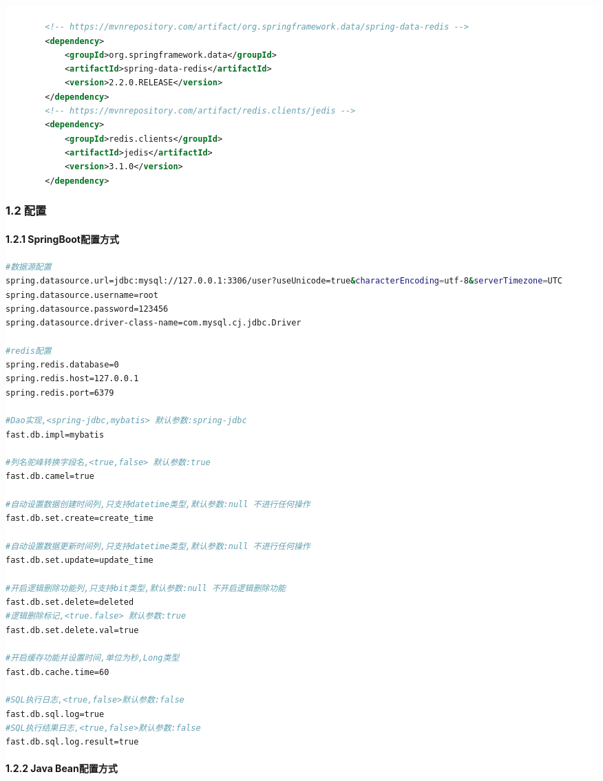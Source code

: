 ```xml

        <!-- https://mvnrepository.com/artifact/org.springframework.data/spring-data-redis -->
        <dependency>
            <groupId>org.springframework.data</groupId>
            <artifactId>spring-data-redis</artifactId>
            <version>2.2.0.RELEASE</version>
        </dependency>
        <!-- https://mvnrepository.com/artifact/redis.clients/jedis -->
        <dependency>
            <groupId>redis.clients</groupId>
            <artifactId>jedis</artifactId>
            <version>3.1.0</version>
        </dependency>
```
### 1.2 配置
#### 1.2.1 SpringBoot配置方式

```bash
#数据源配置
spring.datasource.url=jdbc:mysql://127.0.0.1:3306/user?useUnicode=true&characterEncoding=utf-8&serverTimezone=UTC
spring.datasource.username=root
spring.datasource.password=123456
spring.datasource.driver-class-name=com.mysql.cj.jdbc.Driver

#redis配置
spring.redis.database=0
spring.redis.host=127.0.0.1
spring.redis.port=6379

#Dao实现,<spring-jdbc,mybatis> 默认参数:spring-jdbc
fast.db.impl=mybatis

#列名驼峰转换字段名,<true,false> 默认参数:true
fast.db.camel=true

#自动设置数据创建时间列,只支持datetime类型,默认参数:null 不进行任何操作
fast.db.set.create=create_time

#自动设置数据更新时间列,只支持datetime类型,默认参数:null 不进行任何操作
fast.db.set.update=update_time

#开启逻辑删除功能列,只支持bit类型,默认参数:null 不开启逻辑删除功能
fast.db.set.delete=deleted
#逻辑删除标记,<true.false> 默认参数:true
fast.db.set.delete.val=true

#开启缓存功能并设置时间,单位为秒,Long类型
fast.db.cache.time=60

#SQL执行日志,<true,false>默认参数:false
fast.db.sql.log=true
#SQL执行结果日志,<true,false>默认参数:false
fast.db.sql.log.result=true
```
#### 1.2.2 Java Bean配置方式
